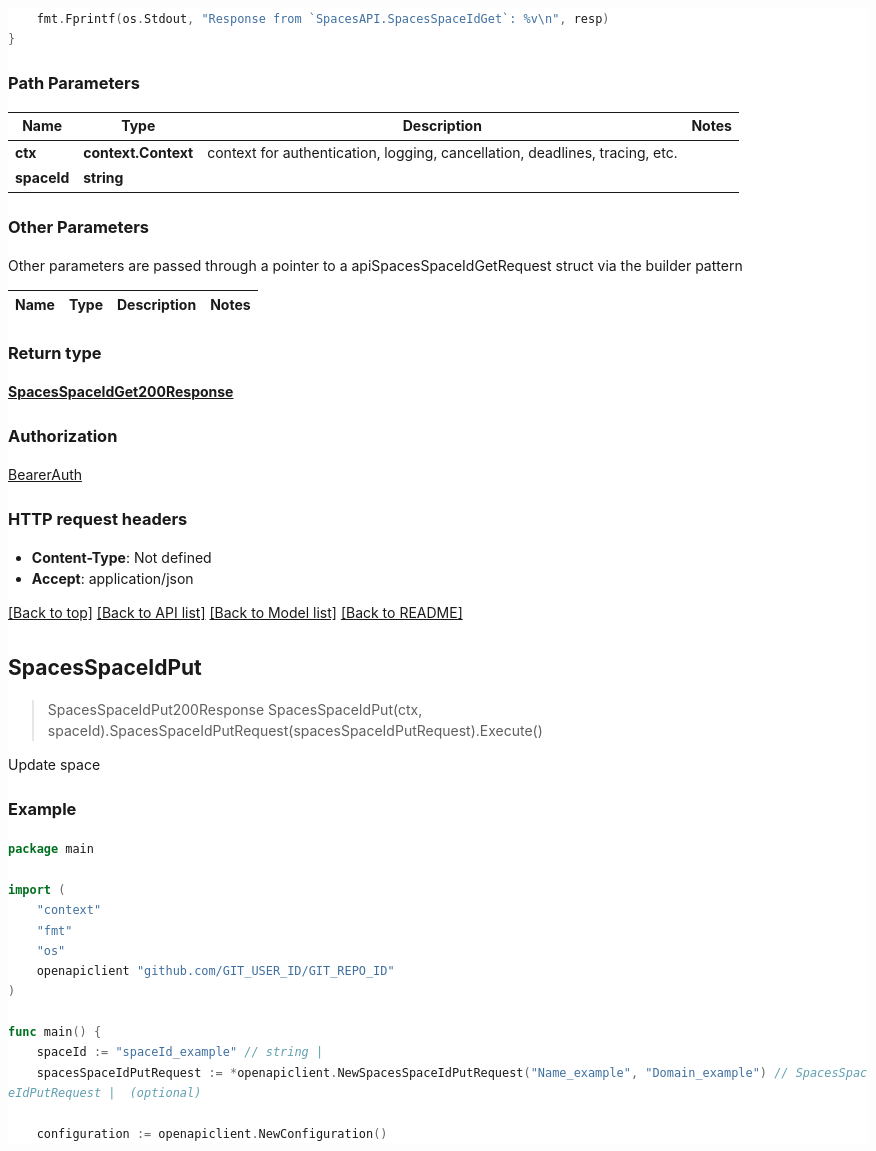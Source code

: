 ```go
	fmt.Fprintf(os.Stdout, "Response from `SpacesAPI.SpacesSpaceIdGet`: %v\n", resp)
}
```

### Path Parameters


Name | Type | Description  | Notes
------------- | ------------- | ------------- | -------------
**ctx** | **context.Context** | context for authentication, logging, cancellation, deadlines, tracing, etc.
**spaceId** | **string** |  | 

### Other Parameters

Other parameters are passed through a pointer to a apiSpacesSpaceIdGetRequest struct via the builder pattern


Name | Type | Description  | Notes
------------- | ------------- | ------------- | -------------


### Return type

[**SpacesSpaceIdGet200Response**](SpacesSpaceIdGet200Response.md)

### Authorization

[BearerAuth](../README.md#BearerAuth)

### HTTP request headers

- **Content-Type**: Not defined
- **Accept**: application/json

[[Back to top]](#) [[Back to API list]](../README.md#documentation-for-api-endpoints)
[[Back to Model list]](../README.md#documentation-for-models)
[[Back to README]](../README.md)


## SpacesSpaceIdPut

> SpacesSpaceIdPut200Response SpacesSpaceIdPut(ctx, spaceId).SpacesSpaceIdPutRequest(spacesSpaceIdPutRequest).Execute()

Update space



### Example

```go
package main

import (
	"context"
	"fmt"
	"os"
	openapiclient "github.com/GIT_USER_ID/GIT_REPO_ID"
)

func main() {
	spaceId := "spaceId_example" // string | 
	spacesSpaceIdPutRequest := *openapiclient.NewSpacesSpaceIdPutRequest("Name_example", "Domain_example") // SpacesSpaceIdPutRequest |  (optional)

	configuration := openapiclient.NewConfiguration()
```